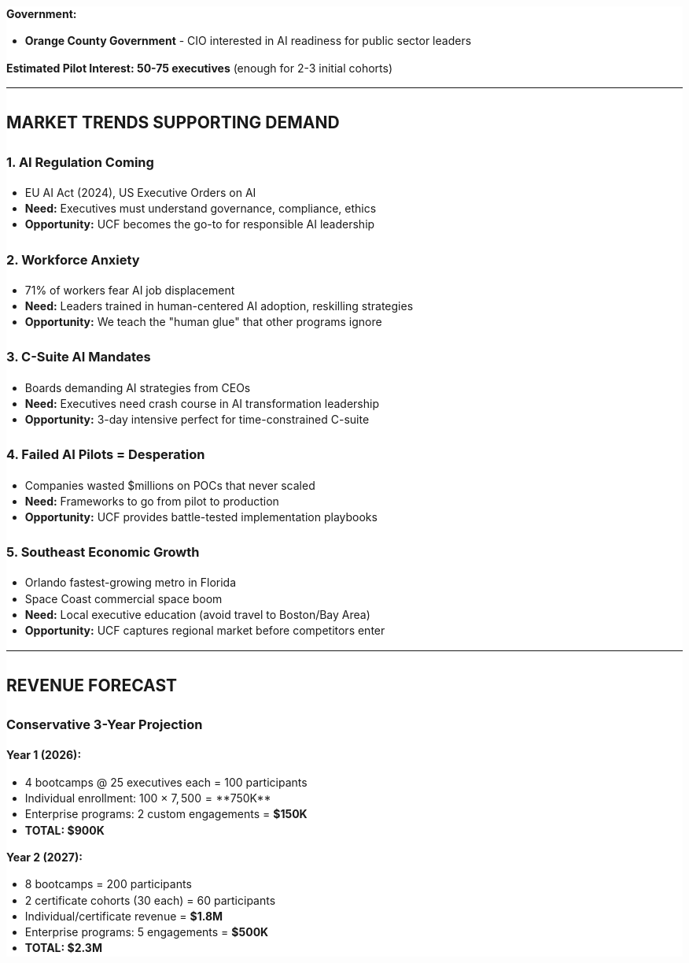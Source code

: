 **Government:**
- **Orange County Government** - CIO interested in AI readiness for public sector leaders

**Estimated Pilot Interest: 50-75 executives** (enough for 2-3 initial cohorts)

---

## MARKET TRENDS SUPPORTING DEMAND

### 1. AI Regulation Coming
- EU AI Act (2024), US Executive Orders on AI
- **Need:** Executives must understand governance, compliance, ethics
- **Opportunity:** UCF becomes the go-to for responsible AI leadership

### 2. Workforce Anxiety
- 71% of workers fear AI job displacement
- **Need:** Leaders trained in human-centered AI adoption, reskilling strategies
- **Opportunity:** We teach the "human glue" that other programs ignore

### 3. C-Suite AI Mandates
- Boards demanding AI strategies from CEOs
- **Need:** Executives need crash course in AI transformation leadership
- **Opportunity:** 3-day intensive perfect for time-constrained C-suite

### 4. Failed AI Pilots = Desperation
- Companies wasted $millions on POCs that never scaled
- **Need:** Frameworks to go from pilot to production
- **Opportunity:** UCF provides battle-tested implementation playbooks

### 5. Southeast Economic Growth
- Orlando fastest-growing metro in Florida
- Space Coast commercial space boom
- **Need:** Local executive education (avoid travel to Boston/Bay Area)
- **Opportunity:** UCF captures regional market before competitors enter

---

## REVENUE FORECAST

### Conservative 3-Year Projection

**Year 1 (2026):**
- 4 bootcamps @ 25 executives each = 100 participants
- Individual enrollment: 100 × $7,500 = **$750K**
- Enterprise programs: 2 custom engagements = **$150K**
- **TOTAL: $900K**

**Year 2 (2027):**
- 8 bootcamps = 200 participants
- 2 certificate cohorts (30 each) = 60 participants
- Individual/certificate revenue = **$1.8M**
- Enterprise programs: 5 engagements = **$500K**
- **TOTAL: $2.3M**
